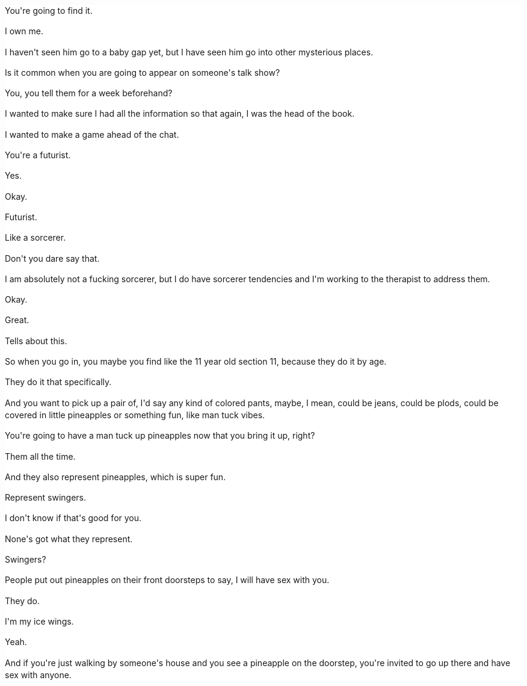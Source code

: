 You're going to find it.

I own me.

I haven't seen him go to a baby gap yet, but I have seen him go into other mysterious places.

Is it common when you are going to appear on someone's talk show?

You, you tell them for a week beforehand?

I wanted to make sure I had all the information so that again, I was the head of the book.

I wanted to make a game ahead of the chat.

You're a futurist.

Yes.

Okay.

Futurist.

Like a sorcerer.

Don't you dare say that.

I am absolutely not a fucking sorcerer, but I do have sorcerer tendencies and I'm working to the therapist to address them.

Okay.

Great.

Tells about this.

So when you go in, you maybe you find like the 11 year old section 11, because they do it by age.

They do it that specifically.

And you want to pick up a pair of, I'd say any kind of colored pants, maybe, I mean, could be jeans, could be plods, could be covered in little pineapples or something fun, like man tuck vibes.

You're going to have a man tuck up pineapples now that you bring it up, right?

Them all the time.

And they also represent pineapples, which is super fun.

Represent swingers.

I don't know if that's good for you.

None's got what they represent.

Swingers?

People put out pineapples on their front doorsteps to say, I will have sex with you.

They do.

I'm my ice wings.

Yeah.

And if you're just walking by someone's house and you see a pineapple on the doorstep, you're invited to go up there and have sex with anyone.
